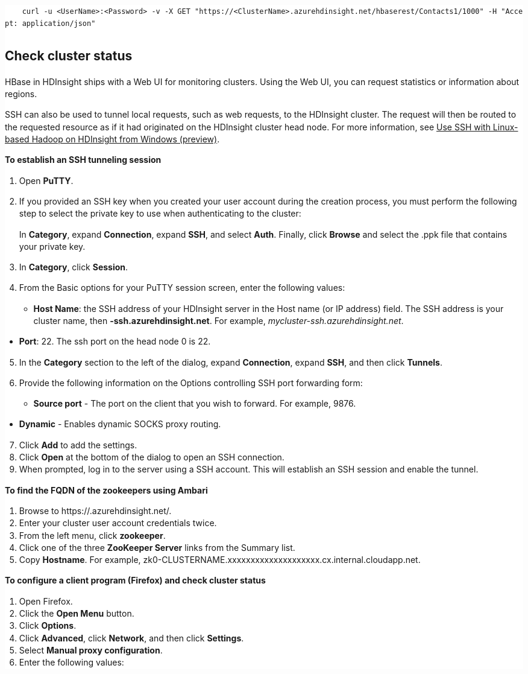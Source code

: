         curl -u <UserName>:<Password> -v -X GET "https://<ClusterName>.azurehdinsight.net/hbaserest/Contacts1/1000" -H "Accept: application/json"


## Check cluster status
HBase in HDInsight ships with a Web UI for monitoring clusters. Using the Web UI, you can request statistics or information about regions.

SSH can also be used to tunnel local requests, such as web requests, to the HDInsight cluster. The request will then be routed to the requested resource as if it had originated on the HDInsight cluster head node. For more information, see [Use SSH with Linux-based Hadoop on HDInsight from Windows (preview)](hdinsight-hadoop-linux-use-ssh-windows.md#tunnel).

**To establish an SSH tunneling session**

1. Open **PuTTY**.  
2. If you provided an SSH key when you created your user account during the creation process, you must perform the following step to select the private key to use when authenticating to the cluster:

    In **Category**, expand **Connection**, expand **SSH**, and select **Auth**. Finally, click **Browse** and select the .ppk file that contains your private key.

3. In **Category**, click **Session**.

4. From the Basic options for your PuTTY session screen, enter the following values:

   * **Host Name**: the SSH address of your HDInsight server in the Host name (or IP address) field. The SSH address is your cluster name, then **-ssh.azurehdinsight.net**. For example, *mycluster-ssh.azurehdinsight.net*.
* **Port**: 22. The ssh port on the head node 0 is 22.  

5. In the **Category** section to the left of the dialog, expand **Connection**, expand **SSH**, and then click **Tunnels**.
6. Provide the following information on the Options controlling SSH port forwarding form:

   * **Source port** - The port on the client that you wish to forward. For example, 9876.
* **Dynamic** - Enables dynamic SOCKS proxy routing.

7. Click **Add** to add the settings.
8. Click **Open** at the bottom of the dialog to open an SSH connection.
9. When prompted, log in to the server using a SSH account. This will establish an SSH session and enable the tunnel.

**To find the FQDN of the zookeepers using Ambari**

1. Browse to https://<ClusterName>.azurehdinsight.net/.
2. Enter your cluster user account credentials twice.
3. From the left menu, click **zookeeper**.
4. Click one of the three **ZooKeeper Server** links from the Summary list.
5. Copy **Hostname**. For example, zk0-CLUSTERNAME.xxxxxxxxxxxxxxxxxxxx.cx.internal.cloudapp.net.

**To configure a client program (Firefox) and check cluster status**

1. Open Firefox.
2. Click the **Open Menu** button.
3. Click **Options**.
4. Click **Advanced**, click **Network**, and then click **Settings**.
5. Select **Manual proxy configuration**.
6. Enter the following values:
